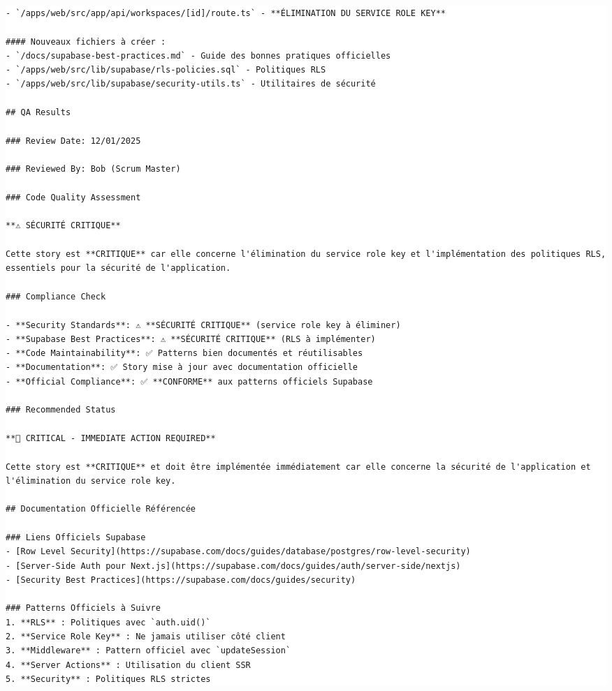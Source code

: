 ```
- `/apps/web/src/app/api/workspaces/[id]/route.ts` - **ÉLIMINATION DU SERVICE ROLE KEY**

#### Nouveaux fichiers à créer :
- `/docs/supabase-best-practices.md` - Guide des bonnes pratiques officielles
- `/apps/web/src/lib/supabase/rls-policies.sql` - Politiques RLS
- `/apps/web/src/lib/supabase/security-utils.ts` - Utilitaires de sécurité

## QA Results

### Review Date: 12/01/2025

### Reviewed By: Bob (Scrum Master)

### Code Quality Assessment

**⚠️ SÉCURITÉ CRITIQUE**

Cette story est **CRITIQUE** car elle concerne l'élimination du service role key et l'implémentation des politiques RLS, essentiels pour la sécurité de l'application.

### Compliance Check

- **Security Standards**: ⚠️ **SÉCURITÉ CRITIQUE** (service role key à éliminer)
- **Supabase Best Practices**: ⚠️ **SÉCURITÉ CRITIQUE** (RLS à implémenter)
- **Code Maintainability**: ✅ Patterns bien documentés et réutilisables
- **Documentation**: ✅ Story mise à jour avec documentation officielle
- **Official Compliance**: ✅ **CONFORME** aux patterns officiels Supabase

### Recommended Status

**🚨 CRITICAL - IMMEDIATE ACTION REQUIRED**

Cette story est **CRITIQUE** et doit être implémentée immédiatement car elle concerne la sécurité de l'application et l'élimination du service role key.

## Documentation Officielle Référencée

### Liens Officiels Supabase
- [Row Level Security](https://supabase.com/docs/guides/database/postgres/row-level-security)
- [Server-Side Auth pour Next.js](https://supabase.com/docs/guides/auth/server-side/nextjs)
- [Security Best Practices](https://supabase.com/docs/guides/security)

### Patterns Officiels à Suivre
1. **RLS** : Politiques avec `auth.uid()`
2. **Service Role Key** : Ne jamais utiliser côté client
3. **Middleware** : Pattern officiel avec `updateSession`
4. **Server Actions** : Utilisation du client SSR
5. **Security** : Politiques RLS strictes
